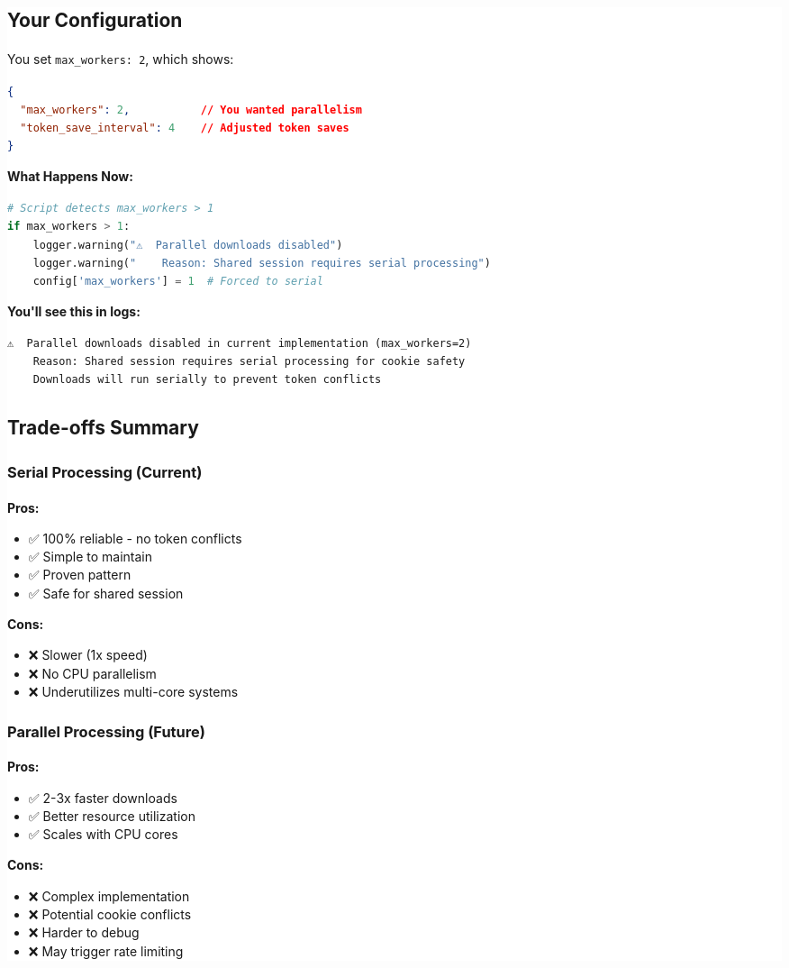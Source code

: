 ## Your Configuration

You set `max_workers: 2`, which shows:

```json
{
  "max_workers": 2,           // You wanted parallelism
  "token_save_interval": 4    // Adjusted token saves
}
```

**What Happens Now:**
```python
# Script detects max_workers > 1
if max_workers > 1:
    logger.warning("⚠️  Parallel downloads disabled")
    logger.warning("    Reason: Shared session requires serial processing")
    config['max_workers'] = 1  # Forced to serial
```

**You'll see this in logs:**
```
⚠️  Parallel downloads disabled in current implementation (max_workers=2)
    Reason: Shared session requires serial processing for cookie safety
    Downloads will run serially to prevent token conflicts
```

## Trade-offs Summary

### Serial Processing (Current)
**Pros:**
- ✅ 100% reliable - no token conflicts
- ✅ Simple to maintain
- ✅ Proven pattern
- ✅ Safe for shared session

**Cons:**
- ❌ Slower (1x speed)
- ❌ No CPU parallelism
- ❌ Underutilizes multi-core systems

### Parallel Processing (Future)
**Pros:**
- ✅ 2-3x faster downloads
- ✅ Better resource utilization
- ✅ Scales with CPU cores

**Cons:**
- ❌ Complex implementation
- ❌ Potential cookie conflicts
- ❌ Harder to debug
- ❌ May trigger rate limiting
